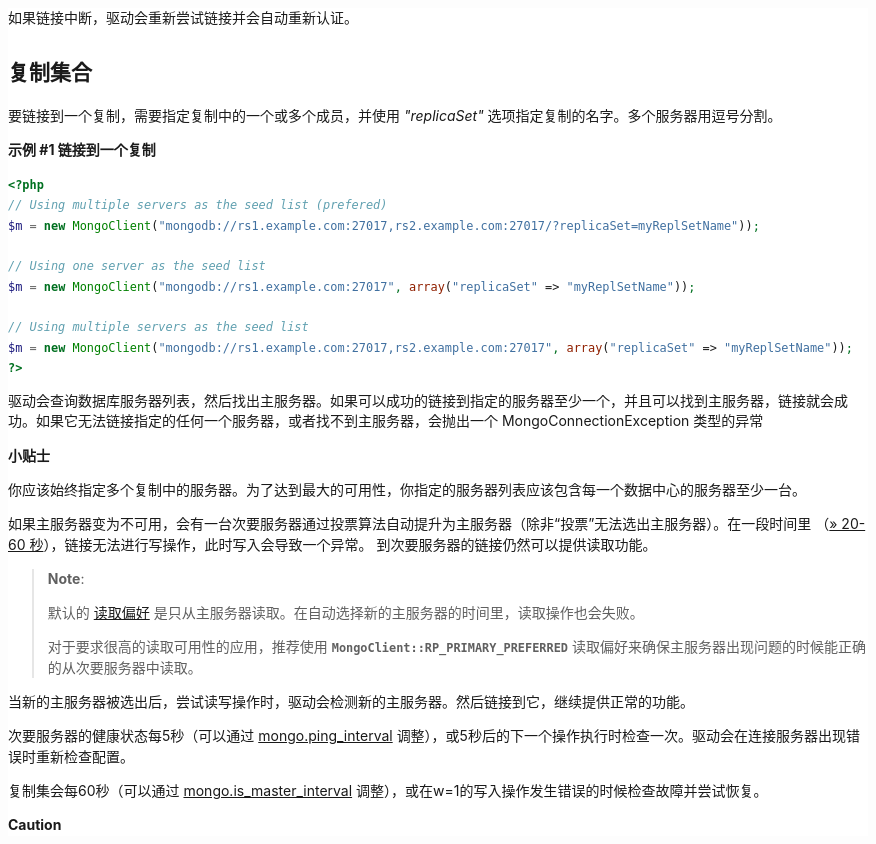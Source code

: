 如果链接中断，驱动会重新尝试链接并会自动重新认证。

复制集合
--------

要链接到一个复制，需要指定复制中的一个或多个成员，并使用 *"replicaSet"*
选项指定复制的名字。多个服务器用逗号分割。

**示例 \#1 链接到一个复制**

``` php
<?php
// Using multiple servers as the seed list (prefered)
$m = new MongoClient("mongodb://rs1.example.com:27017,rs2.example.com:27017/?replicaSet=myReplSetName"));

// Using one server as the seed list
$m = new MongoClient("mongodb://rs1.example.com:27017", array("replicaSet" => "myReplSetName"));

// Using multiple servers as the seed list
$m = new MongoClient("mongodb://rs1.example.com:27017,rs2.example.com:27017", array("replicaSet" => "myReplSetName"));
?>
```

驱动会查询数据库服务器列表，然后找出主服务器。如果可以成功的链接到指定的服务器至少一个，并且可以找到主服务器，链接就会成功。如果它无法链接指定的任何一个服务器，或者找不到主服务器，会抛出一个
<span class="classname">MongoConnectionException</span> 类型的异常

**小贴士**

你应该始终指定多个复制中的服务器。为了达到最大的可用性，你指定的服务器列表应该包含每一个数据中心的服务器至少一台。

如果主服务器变为不可用，会有一台次要服务器通过投票算法自动提升为主服务器（除非“投票”无法选出主服务器）。在一段时间里
（<a href="https://docs.mongodb.com/manual/faq/replica-sets/#how-long-does-replica-set-failover-take" class="link external">» 20-60 秒</a>），链接无法进行写操作，此时写入会导致一个异常。
到次要服务器的链接仍然可以提供读取功能。

> **Note**:
>
> 默认的 <a href="/book/mongo.html#读取首选项" class="link">读取偏好</a>
> 是只从主服务器读取。在自动选择新的主服务器的时间里，读取操作也会失败。
>
> 对于要求很高的读取可用性的应用，推荐使用
> **`MongoClient::RP_PRIMARY_PREFERRED`**
> 读取偏好来确保主服务器出现问题的时候能正确的从次要服务器中读取。

当新的主服务器被选出后，尝试读写操作时，驱动会检测新的主服务器。然后链接到它，继续提供正常的功能。

次要服务器的健康状态每5秒（可以通过
<a href="/book/mongo.html#" class="link">mongo.ping_interval</a>
调整），或5秒后的下一个操作执行时检查一次。驱动会在连接服务器出现错误时重新检查配置。

复制集会每60秒（可以通过
<a href="/book/mongo.html#" class="link">mongo.is_master_interval</a>
调整），或在w=1的写入操作发生错误的时候检查故障并尝试恢复。

**Caution**

